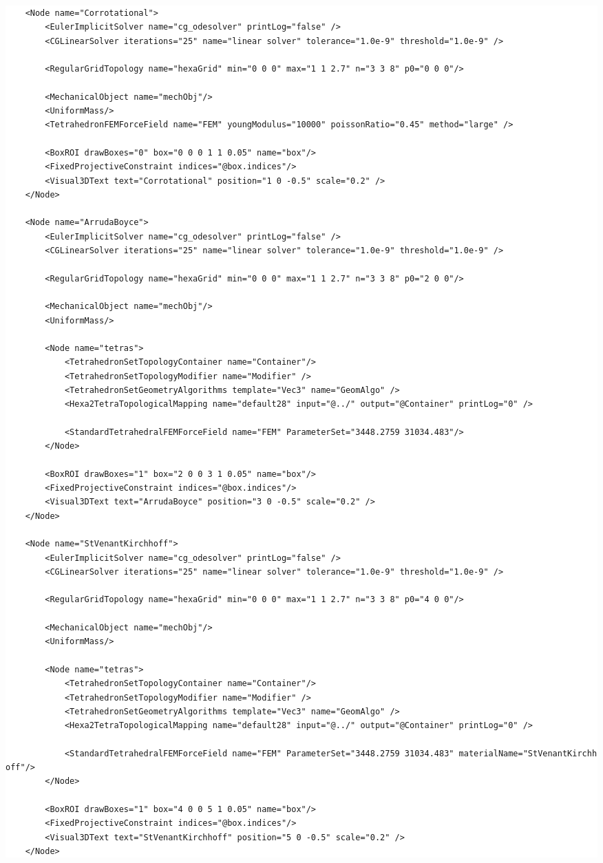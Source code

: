         <Node name="Corrotational">
            <EulerImplicitSolver name="cg_odesolver" printLog="false" />
            <CGLinearSolver iterations="25" name="linear solver" tolerance="1.0e-9" threshold="1.0e-9" />
    
            <RegularGridTopology name="hexaGrid" min="0 0 0" max="1 1 2.7" n="3 3 8" p0="0 0 0"/>
    
            <MechanicalObject name="mechObj"/>
            <UniformMass/>
            <TetrahedronFEMForceField name="FEM" youngModulus="10000" poissonRatio="0.45" method="large" />
    
            <BoxROI drawBoxes="0" box="0 0 0 1 1 0.05" name="box"/>
            <FixedProjectiveConstraint indices="@box.indices"/>
            <Visual3DText text="Corrotational" position="1 0 -0.5" scale="0.2" />
        </Node>
    
        <Node name="ArrudaBoyce">
            <EulerImplicitSolver name="cg_odesolver" printLog="false" />
            <CGLinearSolver iterations="25" name="linear solver" tolerance="1.0e-9" threshold="1.0e-9" />
    
            <RegularGridTopology name="hexaGrid" min="0 0 0" max="1 1 2.7" n="3 3 8" p0="2 0 0"/>
    
            <MechanicalObject name="mechObj"/>
            <UniformMass/>
    
            <Node name="tetras">
                <TetrahedronSetTopologyContainer name="Container"/>
                <TetrahedronSetTopologyModifier name="Modifier" />
                <TetrahedronSetGeometryAlgorithms template="Vec3" name="GeomAlgo" />
                <Hexa2TetraTopologicalMapping name="default28" input="@../" output="@Container" printLog="0" />
    
                <StandardTetrahedralFEMForceField name="FEM" ParameterSet="3448.2759 31034.483"/>
            </Node>
    
            <BoxROI drawBoxes="1" box="2 0 0 3 1 0.05" name="box"/>
            <FixedProjectiveConstraint indices="@box.indices"/>
            <Visual3DText text="ArrudaBoyce" position="3 0 -0.5" scale="0.2" />
        </Node>
    
        <Node name="StVenantKirchhoff">
            <EulerImplicitSolver name="cg_odesolver" printLog="false" />
            <CGLinearSolver iterations="25" name="linear solver" tolerance="1.0e-9" threshold="1.0e-9" />
    
            <RegularGridTopology name="hexaGrid" min="0 0 0" max="1 1 2.7" n="3 3 8" p0="4 0 0"/>
    
            <MechanicalObject name="mechObj"/>
            <UniformMass/>
    
            <Node name="tetras">
                <TetrahedronSetTopologyContainer name="Container"/>
                <TetrahedronSetTopologyModifier name="Modifier" />
                <TetrahedronSetGeometryAlgorithms template="Vec3" name="GeomAlgo" />
                <Hexa2TetraTopologicalMapping name="default28" input="@../" output="@Container" printLog="0" />
    
                <StandardTetrahedralFEMForceField name="FEM" ParameterSet="3448.2759 31034.483" materialName="StVenantKirchhoff"/>
            </Node>
    
            <BoxROI drawBoxes="1" box="4 0 0 5 1 0.05" name="box"/>
            <FixedProjectiveConstraint indices="@box.indices"/>
            <Visual3DText text="StVenantKirchhoff" position="5 0 -0.5" scale="0.2" />
        </Node>
    